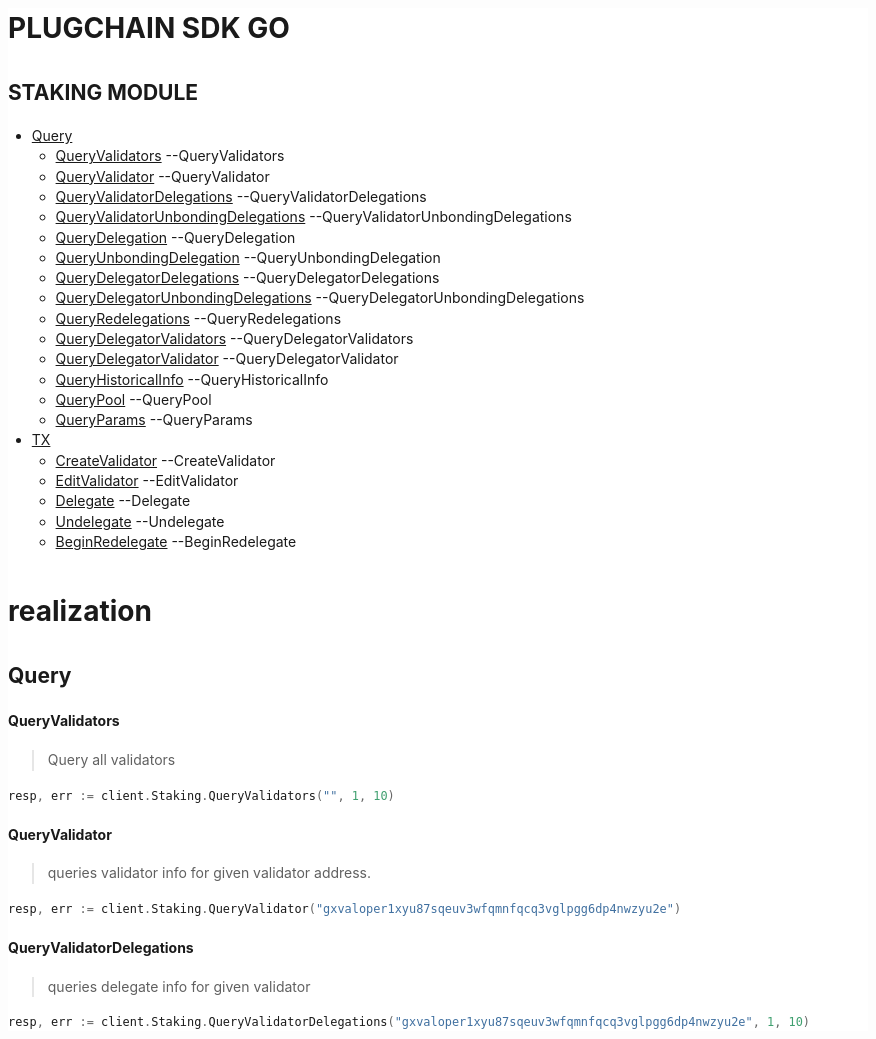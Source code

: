 # PLUGCHAIN SDK GO

## STAKING MODULE

- [Query](#query)
    - [QueryValidators](#Validators) --QueryValidators
    - [QueryValidator](#Validator) --QueryValidator
    - [QueryValidatorDelegations](#q-ValidatorDelegations) --QueryValidatorDelegations
    - [QueryValidatorUnbondingDelegations](#ValidatorUnbondingDelegations) --QueryValidatorUnbondingDelegations
    - [QueryDelegation](#Delegation) --QueryDelegation
    - [QueryUnbondingDelegation](#q-UnbondingDelegation) --QueryUnbondingDelegation
    - [QueryDelegatorDelegations](#DelegatorDelegations) --QueryDelegatorDelegations
    - [QueryDelegatorUnbondingDelegations](#DelegatorUnbondingDelegations) --QueryDelegatorUnbondingDelegations
    - [QueryRedelegations](#Redelegations) --QueryRedelegations
    - [QueryDelegatorValidators](#DelegatorValidators) --QueryDelegatorValidators
    - [QueryDelegatorValidator](#DelegatorValidator) --QueryDelegatorValidator
    - [QueryHistoricalInfo](#HistoricalInfo) --QueryHistoricalInfo
    - [QueryPool](#Pool) --QueryPool
    - [QueryParams](#Params) --QueryParams
- [TX](#tx)
    - [CreateValidator](#create) --CreateValidator
    - [EditValidator](#edit) --EditValidator
    - [Delegate](#delegate) --Delegate
    - [Undelegate](#unlegate) --Undelegate
    - [BeginRedelegate](#begin) --BeginRedelegate


# realization

## Query<a name="query"></a><br/>

#### QueryValidators<a name="Validators"></a><br/>
>Query all validators
```go
resp, err := client.Staking.QueryValidators("", 1, 10)
```

#### QueryValidator<a name="Validator"></a><br/>
>queries validator info for given validator address.
```go
resp, err := client.Staking.QueryValidator("gxvaloper1xyu87sqeuv3wfqmnfqcq3vglpgg6dp4nwzyu2e")
```

#### QueryValidatorDelegations<a name="ValidatorDelegations"></a><br/>
>queries delegate info for given validator
```go
resp, err := client.Staking.QueryValidatorDelegations("gxvaloper1xyu87sqeuv3wfqmnfqcq3vglpgg6dp4nwzyu2e", 1, 10)
```
